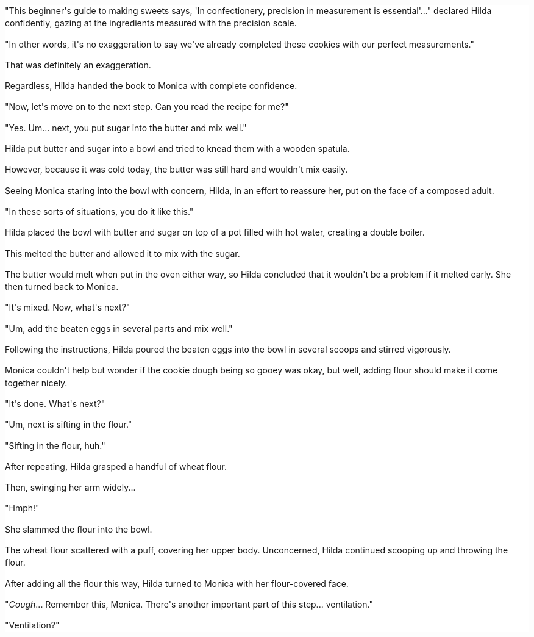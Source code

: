 "This beginner's guide to making sweets says, 'In confectionery, precision in measurement is essential'..." declared Hilda confidently, gazing at the ingredients measured with the precision scale.

"In other words, it's no exaggeration to say we've already completed these cookies with our perfect measurements."

That was definitely an exaggeration.

Regardless, Hilda handed the book to Monica with complete confidence.

"Now, let's move on to the next step. Can you read the recipe for me?"

"Yes. Um... next, you put sugar into the butter and mix well."

Hilda put butter and sugar into a bowl and tried to knead them with a wooden spatula.

However, because it was cold today, the butter was still hard and wouldn't mix easily.

Seeing Monica staring into the bowl with concern, Hilda, in an effort to reassure her, put on the face of a composed adult.

"In these sorts of situations, you do it like this."

Hilda placed the bowl with butter and sugar on top of a pot filled with hot water, creating a double boiler.

This melted the butter and allowed it to mix with the sugar.

The butter would melt when put in the oven either way, so Hilda concluded that it wouldn't be a problem if it melted early. She then turned back to Monica.

"It's mixed. Now, what's next?"

"Um, add the beaten eggs in several parts and mix well."

Following the instructions, Hilda poured the beaten eggs into the bowl in several scoops and stirred vigorously.

Monica couldn't help but wonder if the cookie dough being so gooey was okay, but well, adding flour should make it come together nicely.

"It's done. What's next?"

"Um, next is sifting in the flour."

"Sifting in the flour, huh."

After repeating, Hilda grasped a handful of wheat flour.

Then, swinging her arm widely...

"Hmph!"

She slammed the flour into the bowl.

The wheat flour scattered with a puff, covering her upper body. Unconcerned, Hilda continued scooping up and throwing the flour.

After adding all the flour this way, Hilda turned to Monica with her flour-covered face.

"*Cough*... Remember this, Monica. There's another important part of this step... ventilation."

"Ventilation?"
